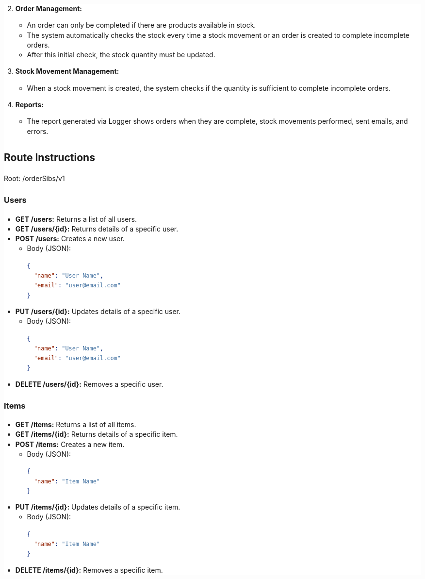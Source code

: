 2. **Order Management:**
   - An order can only be completed if there are products available in stock.
   - The system automatically checks the stock every time a stock movement or an order is created to complete incomplete orders.
   - After this initial check, the stock quantity must be updated.

3. **Stock Movement Management:**
   - When a stock movement is created, the system checks if the quantity is sufficient to complete incomplete orders.

4. **Reports:**
   - The report generated via Logger shows orders when they are complete, stock movements performed, sent emails, and errors.

## Route Instructions
Root: /orderSibs/v1

### Users

- **GET /users:** Returns a list of all users.
- **GET /users/{id}:** Returns details of a specific user.
- **POST /users:** Creates a new user.
  - Body (JSON):
    ```json
    {
      "name": "User Name",
      "email": "user@email.com"
    }
    ```
- **PUT /users/{id}:** Updates details of a specific user.
  - Body (JSON):
    ```json
    {
      "name": "User Name",
      "email": "user@email.com"
    }
    ```
- **DELETE /users/{id}:** Removes a specific user.

### Items

- **GET /items:** Returns a list of all items.
- **GET /items/{id}:** Returns details of a specific item.
- **POST /items:** Creates a new item.
  - Body (JSON):
    ```json
    {
      "name": "Item Name"
    }
    ```
- **PUT /items/{id}:** Updates details of a specific item.
  - Body (JSON):
    ```json
    {
      "name": "Item Name"
    }
    ```
- **DELETE /items/{id}:** Removes a specific item.
